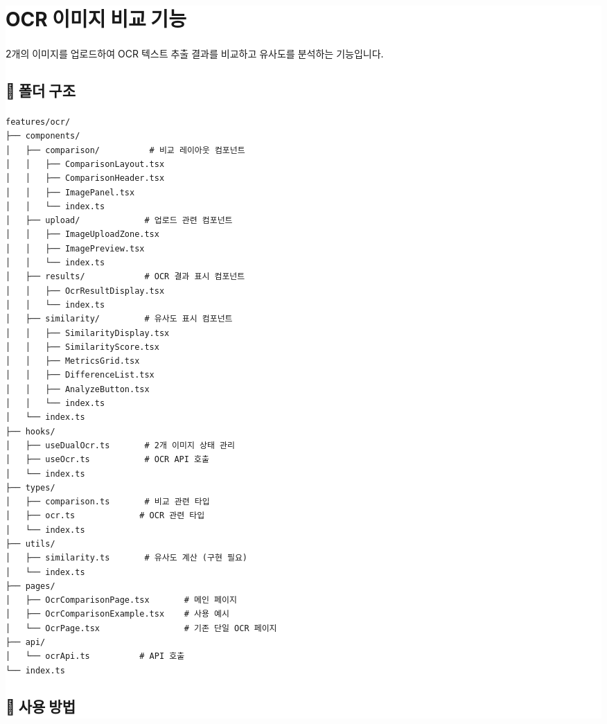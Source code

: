 # OCR 이미지 비교 기능

2개의 이미지를 업로드하여 OCR 텍스트 추출 결과를 비교하고 유사도를 분석하는 기능입니다.

## 📁 폴더 구조

```
features/ocr/
├── components/
│   ├── comparison/          # 비교 레이아웃 컴포넌트
│   │   ├── ComparisonLayout.tsx
│   │   ├── ComparisonHeader.tsx
│   │   ├── ImagePanel.tsx
│   │   └── index.ts
│   ├── upload/             # 업로드 관련 컴포넌트
│   │   ├── ImageUploadZone.tsx
│   │   ├── ImagePreview.tsx
│   │   └── index.ts
│   ├── results/            # OCR 결과 표시 컴포넌트
│   │   ├── OcrResultDisplay.tsx
│   │   └── index.ts
│   ├── similarity/         # 유사도 표시 컴포넌트
│   │   ├── SimilarityDisplay.tsx
│   │   ├── SimilarityScore.tsx
│   │   ├── MetricsGrid.tsx
│   │   ├── DifferenceList.tsx
│   │   ├── AnalyzeButton.tsx
│   │   └── index.ts
│   └── index.ts
├── hooks/
│   ├── useDualOcr.ts       # 2개 이미지 상태 관리
│   ├── useOcr.ts           # OCR API 호출
│   └── index.ts
├── types/
│   ├── comparison.ts       # 비교 관련 타입
│   ├── ocr.ts             # OCR 관련 타입
│   └── index.ts
├── utils/
│   ├── similarity.ts       # 유사도 계산 (구현 필요)
│   └── index.ts
├── pages/
│   ├── OcrComparisonPage.tsx       # 메인 페이지
│   ├── OcrComparisonExample.tsx    # 사용 예시
│   └── OcrPage.tsx                 # 기존 단일 OCR 페이지
├── api/
│   └── ocrApi.ts          # API 호출
└── index.ts
```

## 🚀 사용 방법

